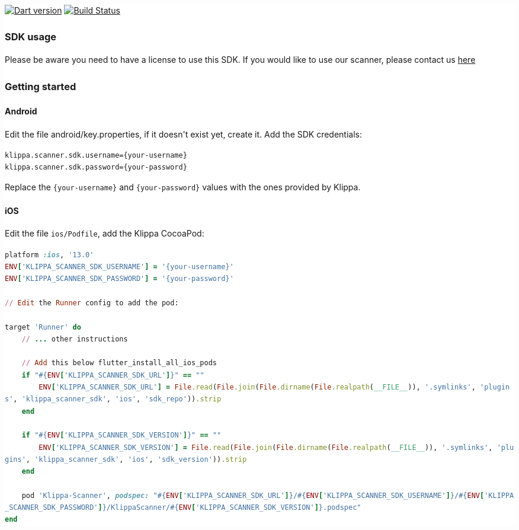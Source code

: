 [![Dart version][dart-version]][dart-url]
[![Build Status][build-status]][build-url]

[build-status]:https://github.com/klippa-app/flutter-klippa-scanner-sdk/workflows/Build%20CI/badge.svg
[build-url]:https://github.com/klippa-app/flutter-klippa-scanner-sdk/actions
[dart-version]:https://img.shields.io/pub/v/klippa_scanner_sdk.svg
[dart-url]:https://pub.dev/packages/klippa_scanner_sdk


### SDK usage
Please be aware you need to have a license to use this SDK.
If you would like to use our scanner, please contact us [here](https://www.klippa.com/en/ocr/ocr-sdk/)

### Getting started
#### Android
Edit the file android/key.properties, if it doesn't exist yet, create it. Add the SDK credentials:

```bash
klippa.scanner.sdk.username={your-username}
klippa.scanner.sdk.password={your-password}
```

Replace the `{your-username}` and `{your-password}` values with the ones provided by Klippa.

#### iOS

Edit the file `ios/Podfile`, add the Klippa CocoaPod:
```ruby
platform :ios, '13.0'
ENV['KLIPPA_SCANNER_SDK_USERNAME'] = '{your-username}'
ENV['KLIPPA_SCANNER_SDK_PASSWORD'] = '{your-password}'

// Edit the Runner config to add the pod:

target 'Runner' do
    // ... other instructions
    
    // Add this below flutter_install_all_ios_pods    
    if "#{ENV['KLIPPA_SCANNER_SDK_URL']}" == ""
        ENV['KLIPPA_SCANNER_SDK_URL'] = File.read(File.join(File.dirname(File.realpath(__FILE__)), '.symlinks', 'plugins', 'klippa_scanner_sdk', 'ios', 'sdk_repo')).strip
    end

    if "#{ENV['KLIPPA_SCANNER_SDK_VERSION']}" == ""
        ENV['KLIPPA_SCANNER_SDK_VERSION'] = File.read(File.join(File.dirname(File.realpath(__FILE__)), '.symlinks', 'plugins', 'klippa_scanner_sdk', 'ios', 'sdk_version')).strip
    end

    pod 'Klippa-Scanner', podspec: "#{ENV['KLIPPA_SCANNER_SDK_URL']}/#{ENV['KLIPPA_SCANNER_SDK_USERNAME']}/#{ENV['KLIPPA_SCANNER_SDK_PASSWORD']}/KlippaScanner/#{ENV['KLIPPA_SCANNER_SDK_VERSION']}.podspec"
end
```
